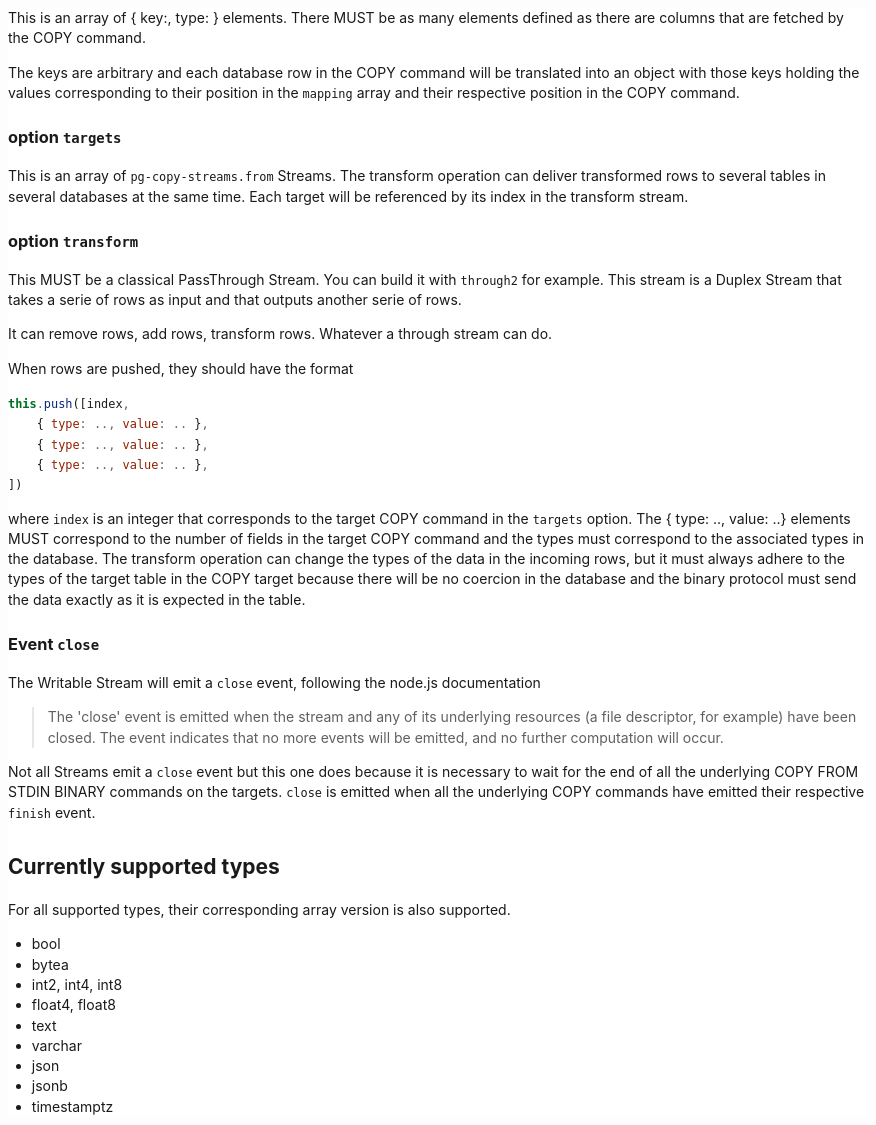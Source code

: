 This is an array of { key:, type: } elements. There MUST be as many elements defined as there are columns that are fetched by the COPY command.

The keys are arbitrary and each database row in the COPY command will be translated into an object with those keys holding the values corresponding to their position in the `mapping` array and their respective position in the COPY command.

### option `targets`

This is an array of `pg-copy-streams.from` Streams. The transform operation can deliver transformed rows to several tables in several databases at the same time. Each target will be referenced by its index in the transform stream.

### option `transform`

This MUST be a classical PassThrough Stream. You can build it with `through2` for example. This stream is a Duplex Stream that takes a serie of rows as input and that outputs another serie of rows.

It can remove rows, add rows, transform rows. Whatever a through stream can do.

When rows are pushed, they should have the format

```js
this.push([index,
    { type: .., value: .. },
    { type: .., value: .. },
    { type: .., value: .. },
])
```

where `index` is an integer that corresponds to the target COPY command in the `targets` option.
The { type: .., value: ..} elements MUST correspond to the number of fields in the target COPY command and the types must correspond to the associated types in the database. The transform operation can change the types of the data in the incoming rows, but it must always adhere to the types of the target table in the COPY target because there will be no coercion in the database and the binary protocol must send the data exactly as it is expected in the table.

### Event `close`

The Writable Stream will emit a `close` event, following the node.js documentation

> The 'close' event is emitted when the stream and any of its underlying resources (a file descriptor, for example) have been closed. The event indicates that no more events will be emitted, and no further computation will occur.

Not all Streams emit a `close` event but this one does because it is necessary to wait for the end of all the underlying COPY FROM STDIN BINARY commands on the targets. `close` is emitted when all the underlying COPY commands have emitted their respective `finish` event.

## Currently supported types

For all supported types, their corresponding array version is also supported.

- bool
- bytea
- int2, int4, int8
- float4, float8
- text
- varchar
- json
- jsonb
- timestamptz
